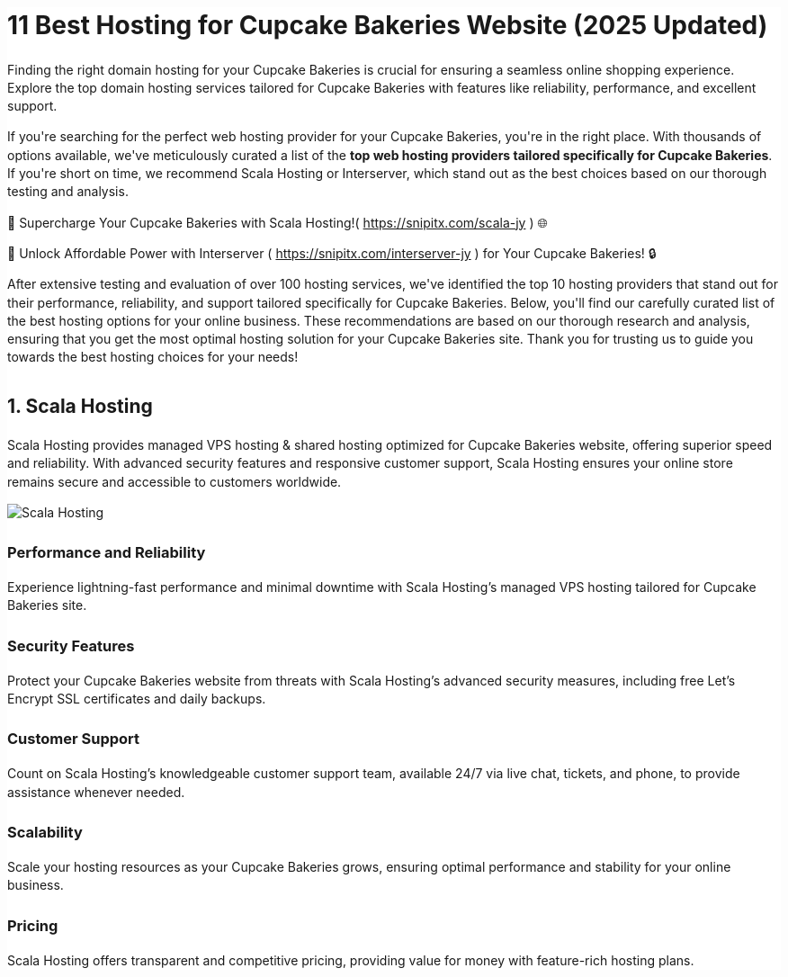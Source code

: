 # 11 Best Hosting for Cupcake Bakeries Website (2025 Updated)

Finding the right domain hosting for your Cupcake Bakeries is crucial for ensuring a seamless online shopping experience. Explore the top domain hosting services tailored for Cupcake Bakeries with features like reliability, performance, and excellent support.

If you're searching for the perfect web hosting provider for your Cupcake Bakeries, you're in the right place. With thousands of options available, we've meticulously curated a list of the **top web hosting providers tailored specifically for Cupcake Bakeries**. If you're short on time, we recommend Scala Hosting or Interserver, which stand out as the best choices based on our thorough testing and analysis.

🚀 Supercharge Your Cupcake Bakeries with Scala Hosting!( https://snipitx.com/scala-jy ) 🌐 

💸 Unlock Affordable Power with Interserver ( https://snipitx.com/interserver-jy ) for Your Cupcake Bakeries! 🔒

After extensive testing and evaluation of over 100 hosting services, we've identified the top 10 hosting providers that stand out for their performance, reliability, and support tailored specifically for Cupcake Bakeries. Below, you'll find our carefully curated list of the best hosting options for your online business. These recommendations are based on our thorough research and analysis, ensuring that you get the most optimal hosting solution for your Cupcake Bakeries site. Thank you for trusting us to guide you towards the best hosting choices for your needs!

## 1. Scala Hosting

Scala Hosting provides managed VPS hosting & shared hosting optimized for Cupcake Bakeries website, offering superior speed and reliability. With advanced security features and responsive customer support, Scala Hosting ensures your online store remains secure and accessible to customers worldwide.

![Scala Hosting](https://i.imgur.com/uJ5JIK3.png "Scala Web Hosting")

### Performance and Reliability
Experience lightning-fast performance and minimal downtime with Scala Hosting’s managed VPS hosting tailored for Cupcake Bakeries site.

### Security Features
Protect your Cupcake Bakeries website from threats with Scala Hosting’s advanced security measures, including free Let’s Encrypt SSL certificates and daily backups.

### Customer Support
Count on Scala Hosting’s knowledgeable customer support team, available 24/7 via live chat, tickets, and phone, to provide assistance whenever needed.

### Scalability
Scale your hosting resources as your Cupcake Bakeries grows, ensuring optimal performance and stability for your online business.

### Pricing
Scala Hosting offers transparent and competitive pricing, providing value for money with feature-rich hosting plans.
